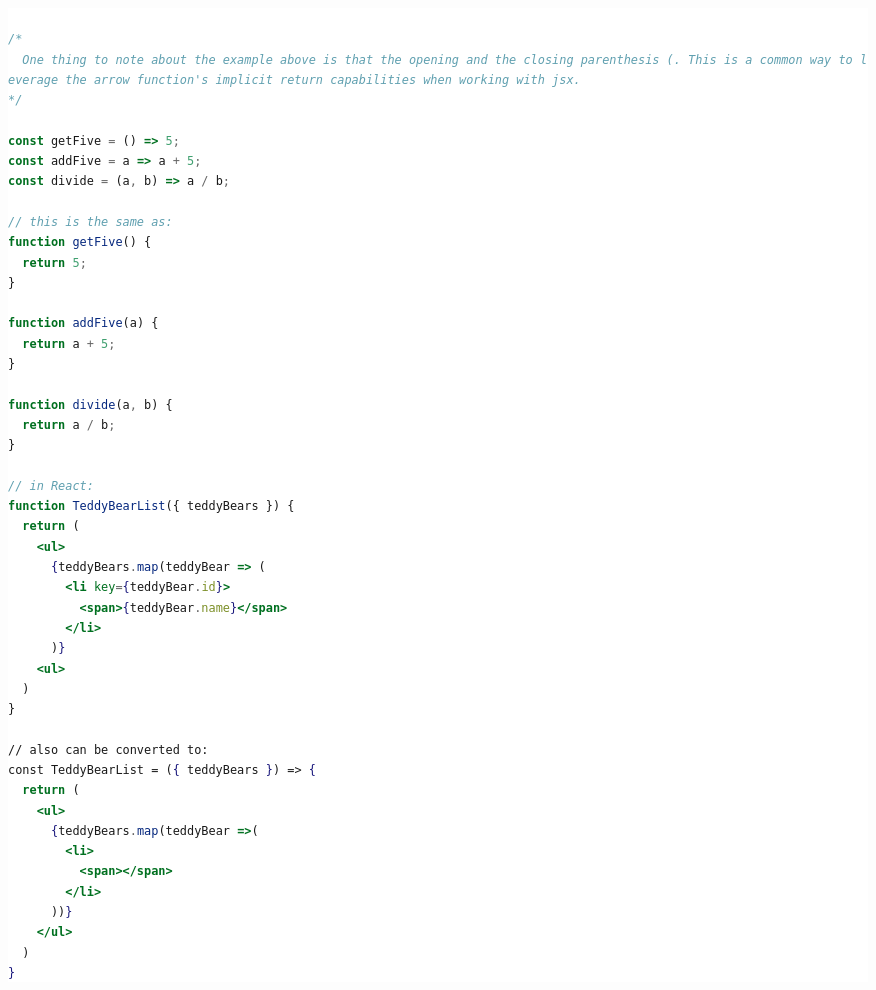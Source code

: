 ```jsx

/*
  One thing to note about the example above is that the opening and the closing parenthesis (. This is a common way to leverage the arrow function's implicit return capabilities when working with jsx.
*/

const getFive = () => 5;
const addFive = a => a + 5;
const divide = (a, b) => a / b;

// this is the same as:
function getFive() {
  return 5;
}

function addFive(a) {
  return a + 5;
}

function divide(a, b) {
  return a / b;
}

// in React:
function TeddyBearList({ teddyBears }) {
  return (
    <ul>
      {teddyBears.map(teddyBear => (
        <li key={teddyBear.id}>
          <span>{teddyBear.name}</span>
        </li>
      )}
    <ul>
  )
}

// also can be converted to:
const TeddyBearList = ({ teddyBears }) => {
  return (
    <ul>
      {teddyBears.map(teddyBear =>(
        <li>
          <span></span>
        </li>
      ))}
    </ul>
  )
}

```
